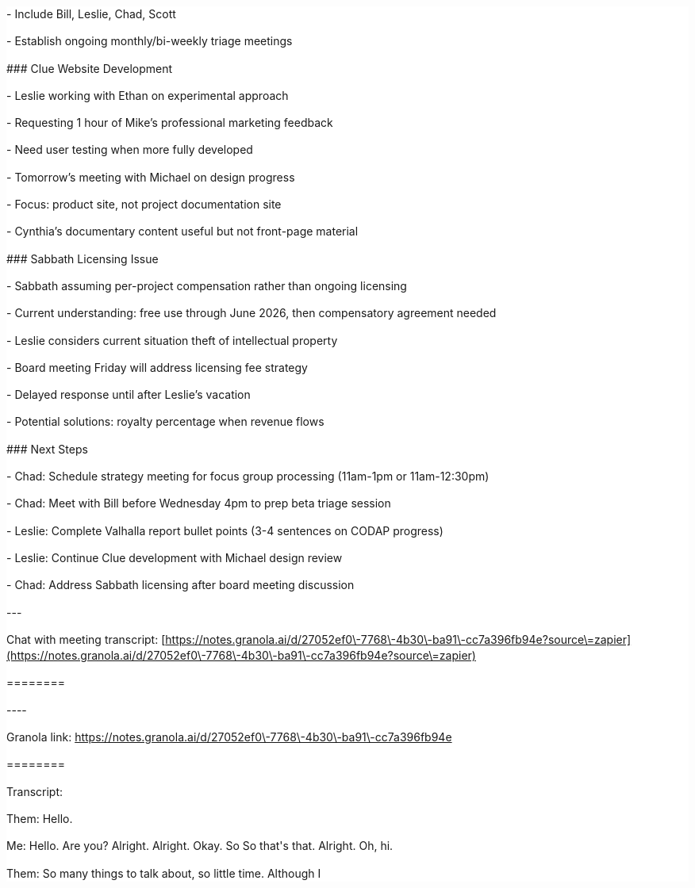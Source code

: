 \- Include Bill, Leslie, Chad, Scott

\- Establish ongoing monthly/bi\-weekly triage meetings

\#\#\# Clue Website Development

\- Leslie working with Ethan on experimental approach

\- Requesting 1 hour of Mike’s professional marketing feedback

\- Need user testing when more fully developed

\- Tomorrow’s meeting with Michael on design progress

\- Focus: product site, not project documentation site

\- Cynthia’s documentary content useful but not front\-page material

\#\#\# Sabbath Licensing Issue

\- Sabbath assuming per\-project compensation rather than ongoing licensing

\- Current understanding: free use through June 2026, then compensatory agreement needed

\- Leslie considers current situation theft of intellectual property

\- Board meeting Friday will address licensing fee strategy

\- Delayed response until after Leslie’s vacation

\- Potential solutions: royalty percentage when revenue flows

\#\#\# Next Steps

\- Chad: Schedule strategy meeting for focus group processing (11am\-1pm or 11am\-12:30pm)

\- Chad: Meet with Bill before Wednesday 4pm to prep beta triage session

\- Leslie: Complete Valhalla report bullet points (3\-4 sentences on CODAP progress)

\- Leslie: Continue Clue development with Michael design review

\- Chad: Address Sabbath licensing after board meeting discussion

\-\-\-

Chat with meeting transcript: \[https://notes.granola.ai/d/27052ef0\-7768\-4b30\-ba91\-cc7a396fb94e?source\=zapier](https://notes.granola.ai/d/27052ef0\-7768\-4b30\-ba91\-cc7a396fb94e?source\=zapier)

\=\=\=\=\=\=\=\=

\-\-\-\-

Granola link: https://notes.granola.ai/d/27052ef0\-7768\-4b30\-ba91\-cc7a396fb94e

\=\=\=\=\=\=\=\=

Transcript:

Them: Hello.

Me: Hello. Are you? Alright. Alright. Okay. So So that's that. Alright. Oh, hi.

Them: So many things to talk about, so little time. Although I
